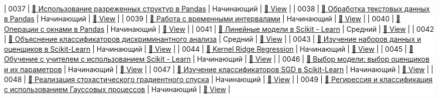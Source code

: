|     0037 | [📖 Использование разреженных структур в Pandas](https://labex.io/ru/tutorials/python-using-sparse-structures-in-pandas-65454)                                                                                                                    | Начинающий  | [🔗 View](https://labex.io/ru/tutorials/python-using-sparse-structures-in-pandas-65454)                                                                       |
|     0038 | [📖 Обработка текстовых данных в Pandas](https://labex.io/ru/tutorials/python-text-data-handling-in-pandas-65455)                                                                                                                                 | Начинающий  | [🔗 View](https://labex.io/ru/tutorials/python-text-data-handling-in-pandas-65455)                                                                            |
|     0039 | [📖 Работа с временными интервалами](https://labex.io/ru/tutorials/python-working-with-time-deltas-65456)                                                                                                                                         | Начинающий  | [🔗 View](https://labex.io/ru/tutorials/python-working-with-time-deltas-65456)                                                                                |
|     0040 | [📖 Операции с окнами в Pandas](https://labex.io/ru/tutorials/python-windowing-operations-in-pandas-65457)                                                                                                                                        | Начинающий  | [🔗 View](https://labex.io/ru/tutorials/python-windowing-operations-in-pandas-65457)                                                                          |
|     0041 | [📖 Линейные модели в Scikit - Learn](https://labex.io/ru/tutorials/ml-linear-models-in-scikit-learn-71093)                                                                                                                                       | Средний     | [🔗 View](https://labex.io/ru/tutorials/ml-linear-models-in-scikit-learn-71093)                                                                               |
|     0042 | [📖 Объяснение классификаторов дискриминантного анализа](https://labex.io/ru/tutorials/ml-discriminant-analysis-classifiers-explained-71094)                                                                                                      | Средний     | [🔗 View](https://labex.io/ru/tutorials/ml-discriminant-analysis-classifiers-explained-71094)                                                                 |
|     0043 | [📖 Изучение наборов данных и оценщиков в Scikit-Learn](https://labex.io/ru/tutorials/ml-exploring-scikit-learn-datasets-and-estimators-71095)                                                                                                    | Начинающий  | [🔗 View](https://labex.io/ru/tutorials/ml-exploring-scikit-learn-datasets-and-estimators-71095)                                                              |
|     0044 | [📖 Kernel Ridge Regression](https://labex.io/ru/tutorials/ml-kernel-ridge-regression-71096)                                                                                                                                                      | Начинающий  | [🔗 View](https://labex.io/ru/tutorials/ml-kernel-ridge-regression-71096)                                                                                     |
|     0045 | [📖 Обучение с учителем с использованием Scikit - Learn](https://labex.io/ru/tutorials/ml-supervised-learning-with-scikit-learn-71097)                                                                                                            | Начинающий  | [🔗 View](https://labex.io/ru/tutorials/ml-supervised-learning-with-scikit-learn-71097)                                                                       |
|     0046 | [📖 Выбор модели: выбор оценщиков и их параметров](https://labex.io/ru/tutorials/ml-model-selection-choosing-estimators-and-their-parameters-71098)                                                                                               | Начинающий  | [🔗 View](https://labex.io/ru/tutorials/ml-model-selection-choosing-estimators-and-their-parameters-71098)                                                    |
|     0047 | [📖 Изучение классификаторов SGD в Scikit-Learn](https://labex.io/ru/tutorials/ml-exploring-scikit-learn-sgd-classifiers-71100)                                                                                                                   | Начинающий  | [🔗 View](https://labex.io/ru/tutorials/ml-exploring-scikit-learn-sgd-classifiers-71100)                                                                      |
|     0048 | [📖 Реализация стохастического градиентного спуска](https://labex.io/ru/tutorials/ml-implementing-stochastic-gradient-descent-71102)                                                                                                              | Начинающий  | [🔗 View](https://labex.io/ru/tutorials/ml-implementing-stochastic-gradient-descent-71102)                                                                    |
|     0049 | [📖 Регирессия и классификация с использованием Гауссовых процессов](https://labex.io/ru/tutorials/ml-gaussian-process-regression-and-classification-71104)                                                                                       | Начинающий  | [🔗 View](https://labex.io/ru/tutorials/ml-gaussian-process-regression-and-classification-71104)                                                              |